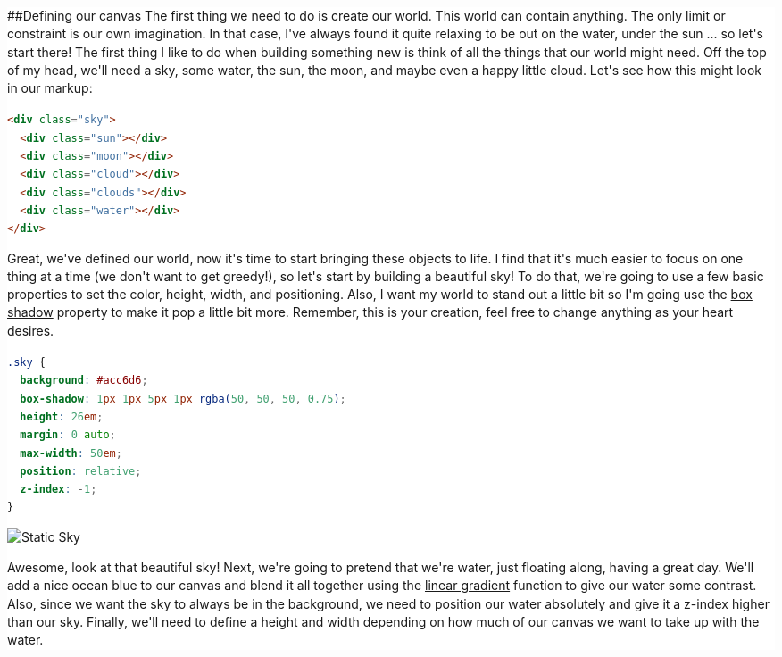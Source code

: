 <iframe height='450' scrolling='no' src='//codepen.io/DLavin23/embed/WbaWmY/?height=450&theme-id=0' frameborder='no' allowtransparency='true' allowfullscreen='true' style='width: 100%;'>See the Pen <a href='http://codepen.io/DLavin23/pen/WbaWmY/'>Animation Blog Tutorial</a> by Dan Lavin (<a href='http://codepen.io/DLavin23'>@DLavin23</a>) on <a href='http://codepen.io'>CodePen</a>.
</iframe>

##Defining our canvas
The first thing we need to do is create our world. This world can contain anything. The only limit
or constraint is our own imagination. In that case, I've always found it quite relaxing to be out
on the water, under the sun ... so let's start there! The first thing I like to do when building
something new is think of all the things that our world might need. Off the top of my head, we'll
need a sky, some water, the sun, the moon, and maybe even a happy little cloud. Let's see
how this might look in our markup:

```html
<div class="sky">
  <div class="sun"></div>
  <div class="moon"></div>
  <div class="cloud"></div>
  <div class="clouds"></div>
  <div class="water"></div>
</div>
```

Great, we've defined our world, now it's time to start bringing these objects to life. I find that
it's much easier to focus on one thing at a time (we don't want to get greedy!), so let's start by
building a beautiful sky! To do that, we're going to use a few basic properties to set the color,
height, width, and positioning. Also, I want my world to stand out a little bit so I'm going use the
[box shadow](https://developer.mozilla.org/en-US/docs/Web/CSS/box-shadow) property to make it pop a
little bit more. Remember, this is your creation, feel free to change anything as your heart
desires.

```scss
.sky {
  background: #acc6d6;
  box-shadow: 1px 1px 5px 1px rgba(50, 50, 50, 0.75);
  height: 26em;
  margin: 0 auto;
  max-width: 50em;
  position: relative;
  z-index: -1;
}
```

![Static Sky](/images/animation-sky.png)

Awesome, look at that beautiful sky! Next, we're going to pretend that we're water, just floating
along, having a great day. We'll add a nice ocean blue to our canvas and blend it all together using
the [linear gradient](https://developer.mozilla.org/en-US/docs/Web/CSS/linear-gradient)
function to give our water some contrast. Also, since we want the sky to always be in the
background, we need to position our water absolutely and give it a z-index higher than our sky.
Finally, we'll need to define a height and width depending on how much of our canvas we want to take
up with the water.
